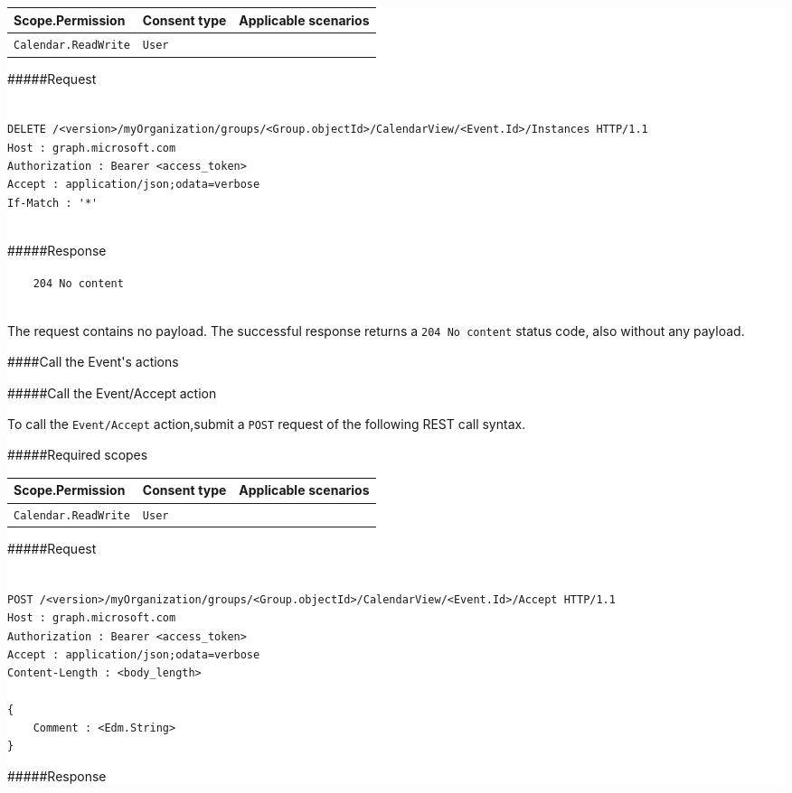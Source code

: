 | Scope.Permission | Consent type | Applicable scenarios | 
| :-- | :-- | :-- | 
| `Calendar.ReadWrite` | `User` |  | 
#####Request

```
	
DELETE /<version>/myOrganization/groups/<Group.objectId>/CalendarView/<Event.Id>/Instances HTTP/1.1
Host : graph.microsoft.com
Authorization : Bearer <access_token>
Accept : application/json;odata=verbose
If-Match : '*'


```

#####Response

```
	204 No content


```

The request contains no payload. The successful response returns a `204 No content` status code, also without any payload. 

####Call the Event's actions

#####Call the Event/Accept action

To call the `Event/Accept` action,submit a `POST` request of the following REST call syntax. 

#####Required scopes

| Scope.Permission | Consent type | Applicable scenarios | 
| :-- | :-- | :-- | 
| `Calendar.ReadWrite` | `User` |  | 
#####Request

```
	
POST /<version>/myOrganization/groups/<Group.objectId>/CalendarView/<Event.Id>/Accept HTTP/1.1
Host : graph.microsoft.com
Authorization : Bearer <access_token>
Accept : application/json;odata=verbose
Content-Length : <body_length>

{
	Comment : <Edm.String>
}

```

#####Response
